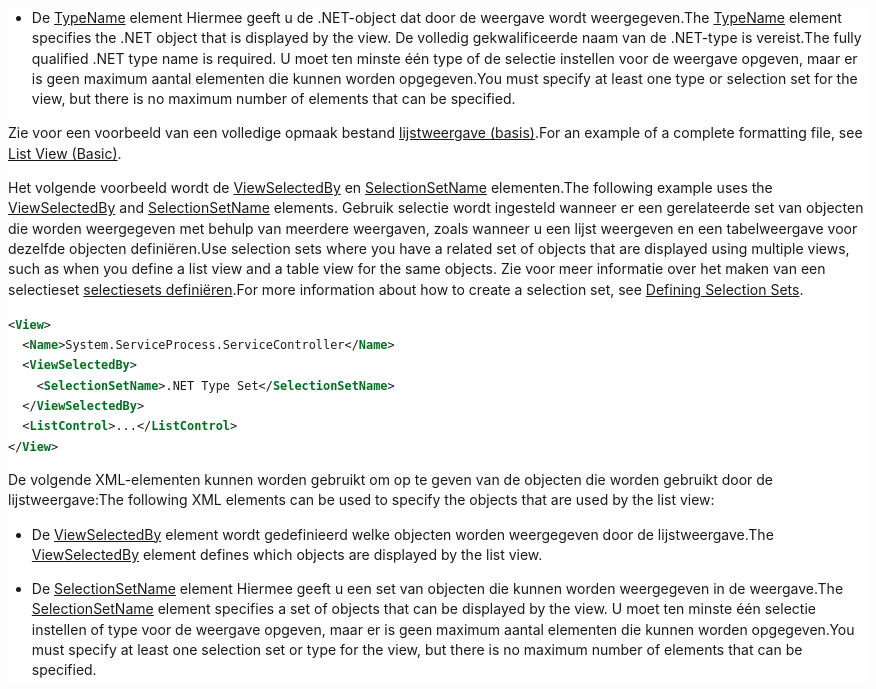 - <span data-ttu-id="849d6-170">De [TypeName](./typename-element-for-viewselectedby-format.md) element Hiermee geeft u de .NET-object dat door de weergave wordt weergegeven.</span><span class="sxs-lookup"><span data-stu-id="849d6-170">The [TypeName](./typename-element-for-viewselectedby-format.md) element specifies the .NET object that is displayed by the view.</span></span> <span data-ttu-id="849d6-171">De volledig gekwalificeerde naam van de .NET-type is vereist.</span><span class="sxs-lookup"><span data-stu-id="849d6-171">The fully qualified .NET type name is required.</span></span> <span data-ttu-id="849d6-172">U moet ten minste één type of de selectie instellen voor de weergave opgeven, maar er is geen maximum aantal elementen die kunnen worden opgegeven.</span><span class="sxs-lookup"><span data-stu-id="849d6-172">You must specify at least one type or selection set for the view, but there is no maximum number of elements that can be specified.</span></span>

<span data-ttu-id="849d6-173">Zie voor een voorbeeld van een volledige opmaak bestand [lijstweergave (basis)](./list-view-basic.md).</span><span class="sxs-lookup"><span data-stu-id="849d6-173">For an example of a complete formatting file, see [List View (Basic)](./list-view-basic.md).</span></span>

<span data-ttu-id="849d6-174">Het volgende voorbeeld wordt de [ViewSelectedBy](./viewselectedby-element-format.md) en [SelectionSetName](./selectionsetname-element-for-viewselectedby-format.md) elementen.</span><span class="sxs-lookup"><span data-stu-id="849d6-174">The following example uses the [ViewSelectedBy](./viewselectedby-element-format.md) and [SelectionSetName](./selectionsetname-element-for-viewselectedby-format.md) elements.</span></span> <span data-ttu-id="849d6-175">Gebruik selectie wordt ingesteld wanneer er een gerelateerde set van objecten die worden weergegeven met behulp van meerdere weergaven, zoals wanneer u een lijst weergeven en een tabelweergave voor dezelfde objecten definiëren.</span><span class="sxs-lookup"><span data-stu-id="849d6-175">Use selection sets where you have a related set of objects that are displayed using multiple views, such as when you define a list view and a table view for the same objects.</span></span> <span data-ttu-id="849d6-176">Zie voor meer informatie over het maken van een selectieset [selectiesets definiëren](./defining-selection-sets.md).</span><span class="sxs-lookup"><span data-stu-id="849d6-176">For more information about how to create a selection set, see [Defining Selection Sets](./defining-selection-sets.md).</span></span>

```xml
<View>
  <Name>System.ServiceProcess.ServiceController</Name>
  <ViewSelectedBy>
    <SelectionSetName>.NET Type Set</SelectionSetName>
  </ViewSelectedBy>
  <ListControl>...</ListControl>
</View>
```

<span data-ttu-id="849d6-177">De volgende XML-elementen kunnen worden gebruikt om op te geven van de objecten die worden gebruikt door de lijstweergave:</span><span class="sxs-lookup"><span data-stu-id="849d6-177">The following XML elements can be used to specify the objects that are used by the list view:</span></span>

- <span data-ttu-id="849d6-178">De [ViewSelectedBy](./viewselectedby-element-format.md) element wordt gedefinieerd welke objecten worden weergegeven door de lijstweergave.</span><span class="sxs-lookup"><span data-stu-id="849d6-178">The [ViewSelectedBy](./viewselectedby-element-format.md) element defines which objects are displayed by the list view.</span></span>

- <span data-ttu-id="849d6-179">De [SelectionSetName](./selectionsetname-element-for-viewselectedby-format.md) element Hiermee geeft u een set van objecten die kunnen worden weergegeven in de weergave.</span><span class="sxs-lookup"><span data-stu-id="849d6-179">The [SelectionSetName](./selectionsetname-element-for-viewselectedby-format.md) element specifies a set of objects that can be displayed by the view.</span></span> <span data-ttu-id="849d6-180">U moet ten minste één selectie instellen of type voor de weergave opgeven, maar er is geen maximum aantal elementen die kunnen worden opgegeven.</span><span class="sxs-lookup"><span data-stu-id="849d6-180">You must specify at least one selection set or type for the view, but there is no maximum number of elements that can be specified.</span></span>
